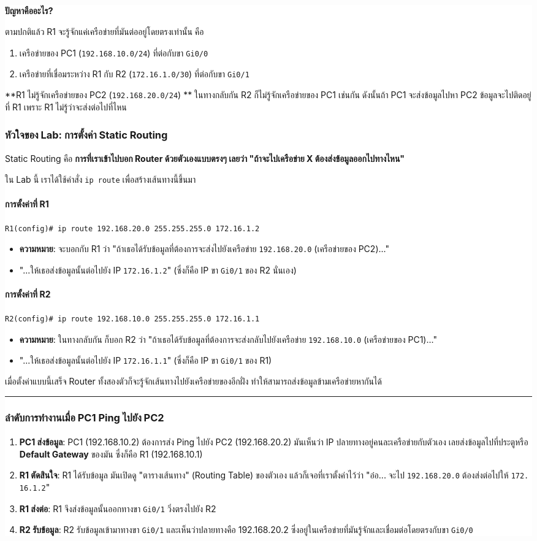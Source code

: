 **ปัญหาคืออะไร?** 

ตามปกติแล้ว R1 จะรู้จักแค่เครือข่ายที่มันต่ออยู่โดยตรงเท่านั้น คือ

1. เครือข่ายของ PC1 (`192.168.10.0/24`) ที่ต่อกับขา `Gi0/0`

2. เครือข่ายที่เชื่อมระหว่าง R1 กับ R2 (`172.16.1.0/30`) ที่ต่อกับขา `Gi0/1`

**R1 ไม่รู้จักเครือข่ายของ PC2 (`192.168.20.0/24`) ** ในทางกลับกัน R2 ก็ไม่รู้จักเครือข่ายของ PC1 เช่นกัน ดังนั้นถ้า PC1 จะส่งข้อมูลไปหา PC2 ข้อมูลจะไปติดอยู่ที่ R1 เพราะ R1 ไม่รู้ว่าจะส่งต่อไปที่ไหน

### หัวใจของ Lab: การตั้งค่า Static Routing

Static Routing คือ **การที่เราเข้าไปบอก Router ด้วยตัวเองแบบตรงๆ เลยว่า "ถ้าจะไปเครือข่าย X ต้องส่งข้อมูลออกไปทางไหน"**

ใน Lab นี้ เราได้ใช้คำสั่ง `ip route` เพื่อสร้างเส้นทางนี้ขึ้นมา

#### **การตั้งค่าที่ R1**


```
R1(config)# ip route 192.168.20.0 255.255.255.0 172.16.1.2
```

* **ความหมาย**: จะบอกกับ R1 ว่า "ถ้าเธอได้รับข้อมูลที่ต้องการจะส่งไปยังเครือข่าย `192.168.20.0` (เครือข่ายของ PC2)..."

* "...ให้เธอส่งข้อมูลนั้นต่อไปยัง IP `172.16.1.2`" (ซึ่งก็คือ IP ขา `Gi0/1` ของ R2 นั่นเอง)

#### **การตั้งค่าที่ R2**

```
R2(config)# ip route 192.168.10.0 255.255.255.0 172.16.1.1
```

* **ความหมาย**: ในทางกลับกัน ก็บอก R2 ว่า "ถ้าเธอได้รับข้อมูลที่ต้องการจะส่งกลับไปยังเครือข่าย `192.168.10.0` (เครือข่ายของ PC1)..."

* "...ให้เธอส่งข้อมูลนั้นต่อไปยัง IP `172.16.1.1`" (ซึ่งก็คือ IP ขา `Gi0/1` ของ R1)

เมื่อตั้งค่าแบบนี้เสร็จ Router ทั้งสองตัวก็จะรู้จักเส้นทางไปยังเครือข่ายของอีกฝั่ง ทำให้สามารถส่งข้อมูลข้ามเครือข่ายหากันได้

***

### ลำดับการทำงานเมื่อ PC1 Ping ไปยัง PC2

1. **PC1 ส่งข้อมูล**: PC1 (192.168.10.2) ต้องการส่ง Ping ไปยัง PC2 (192.168.20.2) มันเห็นว่า IP ปลายทางอยู่คนละเครือข่ายกับตัวเอง เลยส่งข้อมูลไปที่ประตูหรือ **Default Gateway** ของมัน ซึ่งก็คือ R1 (192.168.10.1)

2. **R1 ตัดสินใจ**: R1 ได้รับข้อมูล มันเปิดดู "ตารางเส้นทาง" (Routing Table) ของตัวเอง แล้วก็เจอที่เราตั้งค่าไว้ว่า "อ๋อ... จะไป `192.168.20.0` ต้องส่งต่อไปให้ `172.16.1.2`"

3. **R1 ส่งต่อ**: R1 จึงส่งข้อมูลนั้นออกทางขา `Gi0/1` วิ่งตรงไปยัง R2

4. **R2 รับข้อมูล**: R2 รับข้อมูลเข้ามาทางขา `Gi0/1` และเห็นว่าปลายทางคือ 192.168.20.2 ซึ่งอยู่ในเครือข่ายที่มันรู้จักและเชื่อมต่อโดยตรงกับขา `Gi0/0`
